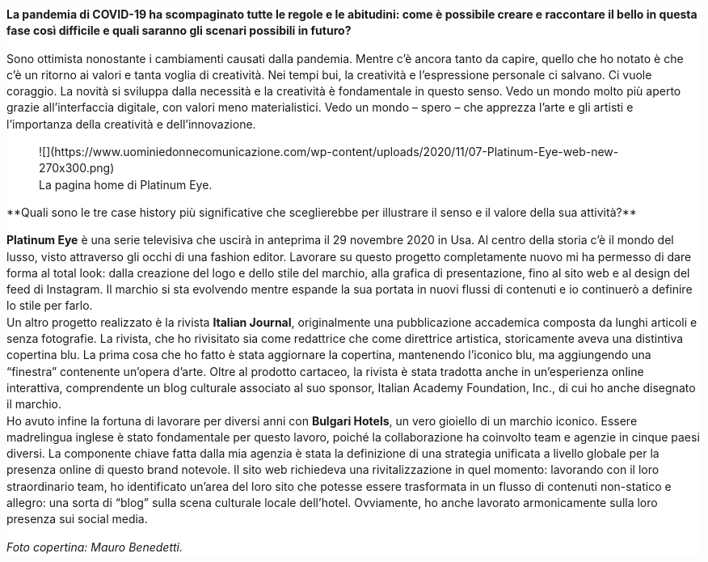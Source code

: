 **La pandemia di COVID-19 ha scompaginato tutte le regole e le abitudini: come è possibile creare e raccontare il bello in questa fase così difficile e quali saranno gli scenari possibili in futuro?**

Sono ottimista nonostante i cambiamenti causati dalla pandemia. Mentre c’è ancora tanto da capire, quello che ho notato è che c’è un ritorno ai valori e tanta voglia di creatività. Nei tempi bui, la creatività e l’espressione personale ci salvano. Ci vuole coraggio. La novità si sviluppa dalla necessità e la creatività è fondamentale in questo senso. Vedo un mondo molto più aperto grazie all’interfaccia digitale, con valori meno materialistici. Vedo un mondo – spero – che apprezza l’arte e gli artisti e l’importanza della creatività e dell’innovazione.

<div class="wp-block-image wp-image-41745 size-medium"><figure class="alignleft">![](https://www.uominiedonnecomunicazione.com/wp-content/uploads/2020/11/07-Platinum-Eye-web-new-270x300.png)<figcaption>La pagina home di Platinum Eye.</figcaption></figure></div>**Quali sono le tre case history più significative che sceglierebbe per illustrare il senso e il valore della sua attività?**

**Platinum Eye** è una serie televisiva che uscirà in anteprima il 29 novembre 2020 in Usa. Al centro della storia c’è il mondo del lusso, visto attraverso gli occhi di una fashion editor. Lavorare su questo progetto completamente nuovo mi ha permesso di dare forma al total look: dalla creazione del logo e dello stile del marchio, alla grafica di presentazione, fino al sito web e al design del feed di Instagram. Il marchio si sta evolvendo mentre espande la sua portata in nuovi flussi di contenuti e io continuerò a definire lo stile per farlo.  
Un altro progetto realizzato è la rivista **Italian Journal**, originalmente una pubblicazione accademica composta da lunghi articoli e senza fotografie. La rivista, che ho rivisitato sia come redattrice che come direttrice artistica, storicamente aveva una distintiva copertina blu. La prima cosa che ho fatto è stata aggiornare la copertina, mantenendo l’iconico blu, ma aggiungendo una “finestra” contenente un’opera d’arte. Oltre al prodotto cartaceo, la rivista è stata tradotta anche in un’esperienza online interattiva, comprendente un blog culturale associato al suo sponsor, Italian Academy Foundation, Inc., di cui ho anche disegnato il marchio.  
Ho avuto infine la fortuna di lavorare per diversi anni con **Bulgari Hotels**, un vero gioiello di un marchio iconico. Essere madrelingua inglese è stato fondamentale per questo lavoro, poiché la collaborazione ha coinvolto team e agenzie in cinque paesi diversi. La componente chiave fatta dalla mia agenzia è stata la definizione di una strategia unificata a livello globale per la presenza online di questo brand notevole. Il sito web richiedeva una rivitalizzazione in quel momento: lavorando con il loro straordinario team, ho identificato un’area del loro sito che potesse essere trasformata in un flusso di contenuti non-statico e allegro: una sorta di “blog” sulla scena culturale locale dell’hotel. Ovviamente, ho anche lavorato armonicamente sulla loro presenza sui social media.

*Foto copertina: Mauro Benedetti.*